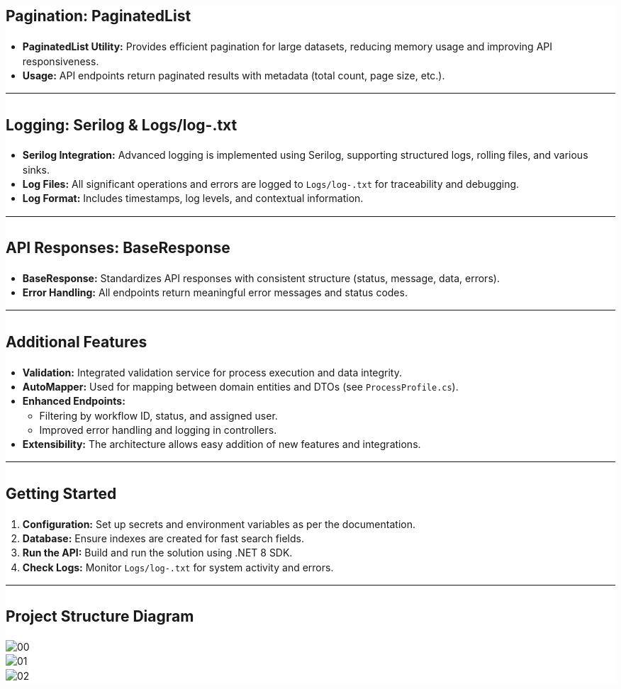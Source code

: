 
## Pagination: PaginatedList
- **PaginatedList Utility:** Provides efficient pagination for large datasets, reducing memory usage and improving API responsiveness.
- **Usage:** API endpoints return paginated results with metadata (total count, page size, etc.).

---

## Logging: Serilog & Logs/log-.txt
- **Serilog Integration:** Advanced logging is implemented using Serilog, supporting structured logs, rolling files, and various sinks.
- **Log Files:** All significant operations and errors are logged to `Logs/log-.txt` for traceability and debugging.
- **Log Format:** Includes timestamps, log levels, and contextual information.

---

## API Responses: BaseResponse
- **BaseResponse:** Standardizes API responses with consistent structure (status, message, data, errors).
- **Error Handling:** All endpoints return meaningful error messages and status codes.

---

## Additional Features
- **Validation:** Integrated validation service for process execution and data integrity.
- **AutoMapper:** Used for mapping between domain entities and DTOs (see `ProcessProfile.cs`).
- **Enhanced Endpoints:**
  - Filtering by workflow ID, status, and assigned user.
  - Improved error handling and logging in controllers.
- **Extensibility:** The architecture allows easy addition of new features and integrations.

---

## Getting Started
1. **Configuration:** Set up secrets and environment variables as per the documentation.
2. **Database:** Ensure indexes are created for fast search fields.
3. **Run the API:** Build and run the solution using .NET 8 SDK.
4. **Check Logs:** Monitor `Logs/log-.txt` for system activity and errors.

---

## Project Structure Diagram

<img width="325" height="230" alt="00" src="https://github.com/user-attachments/assets/7a902758-39ee-431b-ba17-05c2100ceb29" />
<br>
<img width="462" height="828" alt="01" src="https://github.com/user-attachments/assets/fe9d9b1d-c2a0-4c91-8184-90916f1c5da6" />
<br>
<img width="462" height="864" alt="02" src="https://github.com/user-attachments/assets/6a18fbdc-a774-4a9d-810f-39725e155318" />
